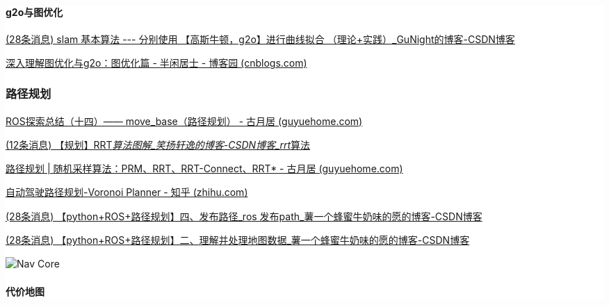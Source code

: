 #### g2o与图优化

[(28条消息) slam 基本算法 --- 分别使用 【高斯牛顿，g2o】进行曲线拟合 （理论+实践）_GuNight的博客-CSDN博客](https://blog.csdn.net/CGJustDoIT/article/details/108005962?spm=1001.2101.3001.6650.2&utm_medium=distribute.pc_relevant.none-task-blog-2~default~BlogCommendFromBaidu~HighlightScore-2.queryctrv2&depth_1-utm_source=distribute.pc_relevant.none-task-blog-2~default~BlogCommendFromBaidu~HighlightScore-2.queryctrv2&utm_relevant_index=5#t13)

[深入理解图优化与g2o：图优化篇 - 半闲居士 - 博客园 (cnblogs.com)](https://www.cnblogs.com/gaoxiang12/p/5244828.html)

### 路径规划
[ROS探索总结（十四）—— move_base（路径规划） - 古月居 (guyuehome.com)](https://www.guyuehome.com/270)

[(12条消息) 【规划】RRT*算法图解_笑扬轩逸的博客-CSDN博客_rrt*算法](https://blog.csdn.net/yuxuan20062007/article/details/88843690)

[路径规划 | 随机采样算法：PRM、RRT、RRT-Connect、RRT* - 古月居 (guyuehome.com)](https://www.guyuehome.com/35028)

[自动驾驶路径规划-Voronoi Planner - 知乎 (zhihu.com)](https://zhuanlan.zhihu.com/p/135441089?utm_id=0)

[(28条消息) 【python+ROS+路径规划】四、发布路径_ros 发布path_薯一个蜂蜜牛奶味的愿的博客-CSDN博客](https://blog.csdn.net/w_w_y/article/details/122748862)

[(28条消息) 【python+ROS+路径规划】二、理解并处理地图数据_薯一个蜂蜜牛奶味的愿的博客-CSDN博客](https://blog.csdn.net/w_w_y/article/details/122736739)

![Nav Core](./elements/knowledge/v2-88bf8ef0aa4dc6b8a30dc5d2e0b79601_r-1.png)

#### 代价地图